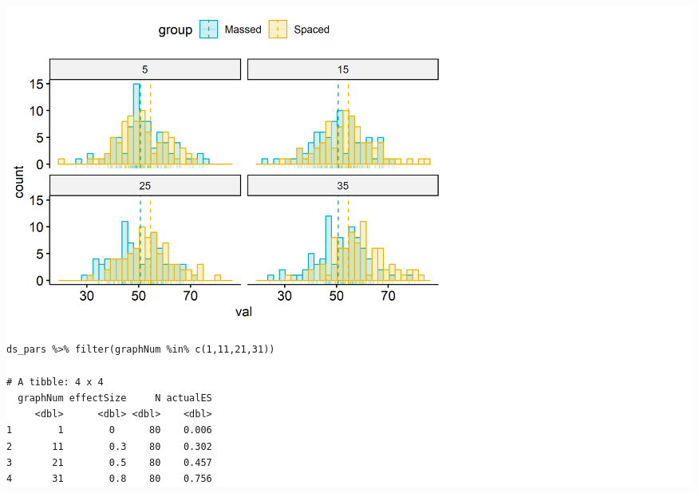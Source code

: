 <img src="figure_rmd/sample-of-graphs-1-3.png" width="550px" />

    ds_pars %>% filter(graphNum %in% c(1,11,21,31))

    # A tibble: 4 x 4
      graphNum effectSize     N actualES
         <dbl>      <dbl> <dbl>    <dbl>
    1        1        0      80    0.006
    2       11        0.3    80    0.302
    3       21        0.5    80    0.457
    4       31        0.8    80    0.756

